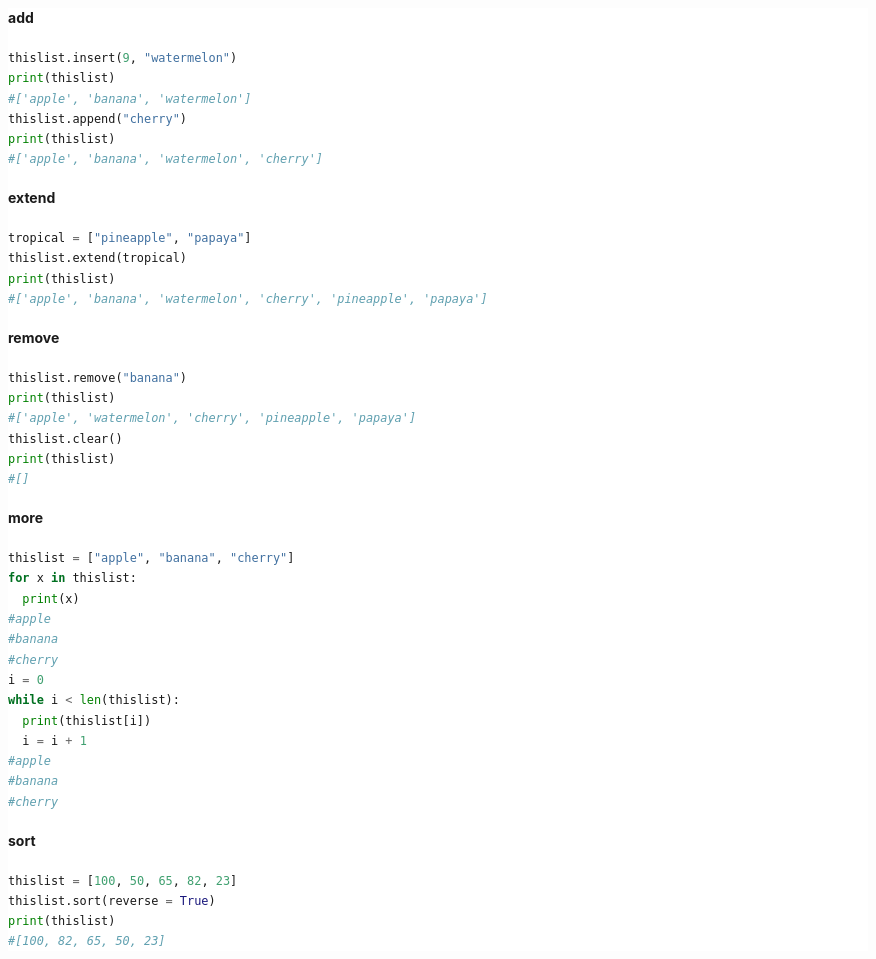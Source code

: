 #### add

```python
thislist.insert(9, "watermelon")
print(thislist)
#['apple', 'banana', 'watermelon']
thislist.append("cherry")
print(thislist)
#['apple', 'banana', 'watermelon', 'cherry']
```

#### extend

```python
tropical = ["pineapple", "papaya"]
thislist.extend(tropical)
print(thislist)
#['apple', 'banana', 'watermelon', 'cherry', 'pineapple', 'papaya']
```

#### remove

```python
thislist.remove("banana")
print(thislist)
#['apple', 'watermelon', 'cherry', 'pineapple', 'papaya']
thislist.clear()
print(thislist)
#[]
```

#### more

```python
thislist = ["apple", "banana", "cherry"]
for x in thislist:
  print(x)
#apple
#banana
#cherry
i = 0
while i < len(thislist):
  print(thislist[i])
  i = i + 1
#apple
#banana
#cherry
```

#### sort

```python
thislist = [100, 50, 65, 82, 23]
thislist.sort(reverse = True)
print(thislist)
#[100, 82, 65, 50, 23]
```
